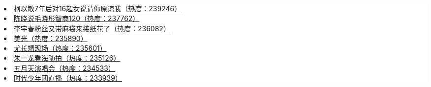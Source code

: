 <li>
<a href="https://s.weibo.com/weibo?q=%23%E6%9F%AF%E4%BB%A5%E6%95%8F7%E5%B9%B4%E5%90%8E%E5%AF%B916%E8%B6%85%E5%A5%B3%E8%AF%B4%E8%AF%B7%E4%BD%A0%E5%8E%9F%E8%B0%85%E6%88%91%23" target="weibo">
柯以敏7年后对16超女说请你原谅我（热度：239246）
</a>
</li>

<li>
<a href="https://s.weibo.com/weibo?q=%23%E9%99%88%E6%99%93%E8%AF%B4%E6%AF%9B%E6%99%93%E5%BD%A4%E6%99%BA%E5%95%86120%23" target="weibo">
陈晓说毛晓彤智商120（热度：237762）
</a>
</li>

<li>
<a href="https://s.weibo.com/weibo?q=%23%E6%9D%8E%E5%AE%87%E6%98%A5%E7%B2%89%E4%B8%9D%E5%8F%88%E5%B8%A6%E9%BA%BB%E8%A2%8B%E6%9D%A5%E6%8E%A5%E7%BA%B8%E8%8A%B1%E4%BA%86%23" target="weibo">
李宇春粉丝又带麻袋来接纸花了（热度：236082）
</a>
</li>

<li>
<a href="https://s.weibo.com/weibo?q=%23%E7%BE%8E%E5%85%89%23" target="weibo">
美光（热度：235890）
</a>
</li>

<li>
<a href="https://s.weibo.com/weibo?q=%23%E5%B0%A4%E9%95%BF%E9%9D%96%E7%8E%B0%E5%9C%BA%23" target="weibo">
尤长靖现场（热度：235601）
</a>
</li>

<li>
<a href="https://s.weibo.com/weibo?q=%23%E6%9C%B1%E4%B8%80%E9%BE%99%E7%9C%8B%E6%B5%B7%E9%9A%8F%E6%8B%8D%23" target="weibo">
朱一龙看海随拍（热度：235126）
</a>
</li>

<li>
<a href="https://s.weibo.com/weibo?q=%23%E4%BA%94%E6%9C%88%E5%A4%A9%E6%BC%94%E5%94%B1%E4%BC%9A%23" target="weibo">
五月天演唱会（热度：234533）
</a>
</li>

<li>
<a href="https://s.weibo.com/weibo?q=%23%E6%97%B6%E4%BB%A3%E5%B0%91%E5%B9%B4%E5%9B%A2%E7%9B%B4%E6%92%AD%23" target="weibo">
时代少年团直播（热度：233939）
</a>
</li>

